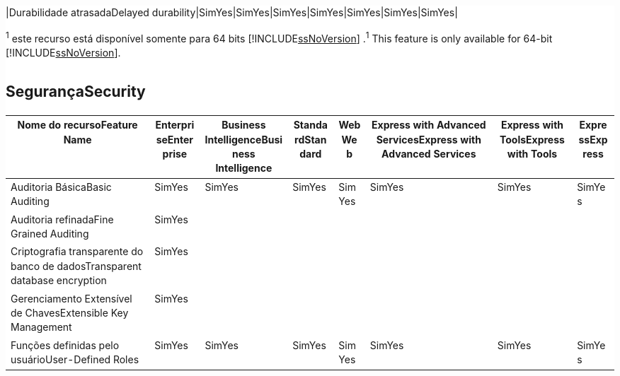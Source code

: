 |<span data-ttu-id="e3b2f-304">Durabilidade atrasada</span><span class="sxs-lookup"><span data-stu-id="e3b2f-304">Delayed durability</span></span>|<span data-ttu-id="e3b2f-305">Sim</span><span class="sxs-lookup"><span data-stu-id="e3b2f-305">Yes</span></span>|<span data-ttu-id="e3b2f-306">Sim</span><span class="sxs-lookup"><span data-stu-id="e3b2f-306">Yes</span></span>|<span data-ttu-id="e3b2f-307">Sim</span><span class="sxs-lookup"><span data-stu-id="e3b2f-307">Yes</span></span>|<span data-ttu-id="e3b2f-308">Sim</span><span class="sxs-lookup"><span data-stu-id="e3b2f-308">Yes</span></span>|<span data-ttu-id="e3b2f-309">Sim</span><span class="sxs-lookup"><span data-stu-id="e3b2f-309">Yes</span></span>|<span data-ttu-id="e3b2f-310">Sim</span><span class="sxs-lookup"><span data-stu-id="e3b2f-310">Yes</span></span>|<span data-ttu-id="e3b2f-311">Sim</span><span class="sxs-lookup"><span data-stu-id="e3b2f-311">Yes</span></span>|  
  
 <span data-ttu-id="e3b2f-312"><sup>1</sup> este recurso está disponível somente para 64 bits [!INCLUDE[ssNoVersion](../includes/ssnoversion-md.md)] .</span><span class="sxs-lookup"><span data-stu-id="e3b2f-312"><sup>1</sup> This feature is only available for 64-bit [!INCLUDE[ssNoVersion](../includes/ssnoversion-md.md)].</span></span>  
  
##  <a name="security"></a><a name="Enterprise_security"></a> <span data-ttu-id="e3b2f-313">Segurança</span><span class="sxs-lookup"><span data-stu-id="e3b2f-313">Security</span></span>  
  
|<span data-ttu-id="e3b2f-314">Nome do recurso</span><span class="sxs-lookup"><span data-stu-id="e3b2f-314">Feature Name</span></span>|<span data-ttu-id="e3b2f-315">Enterprise</span><span class="sxs-lookup"><span data-stu-id="e3b2f-315">Enterprise</span></span>|<span data-ttu-id="e3b2f-316">Business Intelligence</span><span class="sxs-lookup"><span data-stu-id="e3b2f-316">Business Intelligence</span></span>|<span data-ttu-id="e3b2f-317">Standard</span><span class="sxs-lookup"><span data-stu-id="e3b2f-317">Standard</span></span>|<span data-ttu-id="e3b2f-318">Web</span><span class="sxs-lookup"><span data-stu-id="e3b2f-318">Web</span></span>|<span data-ttu-id="e3b2f-319">Express with Advanced Services</span><span class="sxs-lookup"><span data-stu-id="e3b2f-319">Express with Advanced Services</span></span>|<span data-ttu-id="e3b2f-320">Express with Tools</span><span class="sxs-lookup"><span data-stu-id="e3b2f-320">Express with Tools</span></span>|<span data-ttu-id="e3b2f-321">Express</span><span class="sxs-lookup"><span data-stu-id="e3b2f-321">Express</span></span>|  
|------------------|----------------|---------------------------|--------------|---------|------------------------------------|------------------------|-------------|  
|<span data-ttu-id="e3b2f-322">Auditoria Básica</span><span class="sxs-lookup"><span data-stu-id="e3b2f-322">Basic Auditing</span></span>|<span data-ttu-id="e3b2f-323">Sim</span><span class="sxs-lookup"><span data-stu-id="e3b2f-323">Yes</span></span>|<span data-ttu-id="e3b2f-324">Sim</span><span class="sxs-lookup"><span data-stu-id="e3b2f-324">Yes</span></span>|<span data-ttu-id="e3b2f-325">Sim</span><span class="sxs-lookup"><span data-stu-id="e3b2f-325">Yes</span></span>|<span data-ttu-id="e3b2f-326">Sim</span><span class="sxs-lookup"><span data-stu-id="e3b2f-326">Yes</span></span>|<span data-ttu-id="e3b2f-327">Sim</span><span class="sxs-lookup"><span data-stu-id="e3b2f-327">Yes</span></span>|<span data-ttu-id="e3b2f-328">Sim</span><span class="sxs-lookup"><span data-stu-id="e3b2f-328">Yes</span></span>|<span data-ttu-id="e3b2f-329">Sim</span><span class="sxs-lookup"><span data-stu-id="e3b2f-329">Yes</span></span>|  
|<span data-ttu-id="e3b2f-330">Auditoria refinada</span><span class="sxs-lookup"><span data-stu-id="e3b2f-330">Fine Grained Auditing</span></span>|<span data-ttu-id="e3b2f-331">Sim</span><span class="sxs-lookup"><span data-stu-id="e3b2f-331">Yes</span></span>|||||||  
|<span data-ttu-id="e3b2f-332">Criptografia transparente do banco de dados</span><span class="sxs-lookup"><span data-stu-id="e3b2f-332">Transparent database encryption</span></span>|<span data-ttu-id="e3b2f-333">Sim</span><span class="sxs-lookup"><span data-stu-id="e3b2f-333">Yes</span></span>|||||||  
|<span data-ttu-id="e3b2f-334">Gerenciamento Extensível de Chaves</span><span class="sxs-lookup"><span data-stu-id="e3b2f-334">Extensible Key Management</span></span>|<span data-ttu-id="e3b2f-335">Sim</span><span class="sxs-lookup"><span data-stu-id="e3b2f-335">Yes</span></span>|||||||  
|<span data-ttu-id="e3b2f-336">Funções definidas pelo usuário</span><span class="sxs-lookup"><span data-stu-id="e3b2f-336">User-Defined Roles</span></span>|<span data-ttu-id="e3b2f-337">Sim</span><span class="sxs-lookup"><span data-stu-id="e3b2f-337">Yes</span></span>|<span data-ttu-id="e3b2f-338">Sim</span><span class="sxs-lookup"><span data-stu-id="e3b2f-338">Yes</span></span>|<span data-ttu-id="e3b2f-339">Sim</span><span class="sxs-lookup"><span data-stu-id="e3b2f-339">Yes</span></span>|<span data-ttu-id="e3b2f-340">Sim</span><span class="sxs-lookup"><span data-stu-id="e3b2f-340">Yes</span></span>|<span data-ttu-id="e3b2f-341">Sim</span><span class="sxs-lookup"><span data-stu-id="e3b2f-341">Yes</span></span>|<span data-ttu-id="e3b2f-342">Sim</span><span class="sxs-lookup"><span data-stu-id="e3b2f-342">Yes</span></span>|<span data-ttu-id="e3b2f-343">Sim</span><span class="sxs-lookup"><span data-stu-id="e3b2f-343">Yes</span></span>|  